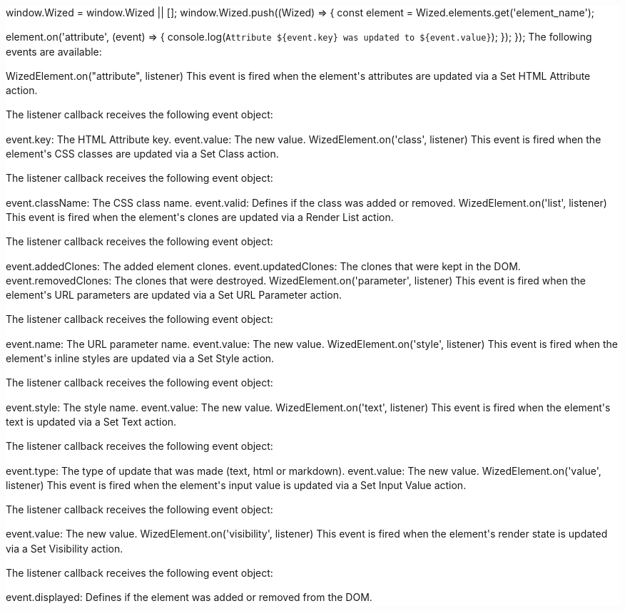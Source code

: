window.Wized = window.Wized || [];
window.Wized.push((Wized) => {
const element = Wized.elements.get('element_name');

element.on('attribute', (event) => {
console.log(`Attribute ${event.key} was updated to ${event.value}`);
});
});
The following events are available:

WizedElement.on("attribute", listener)
This event is fired when the element's attributes are updated via a Set HTML Attribute action.

The listener callback receives the following event object:

event.key: The HTML Attribute key.
event.value: The new value.
WizedElement.on('class', listener)
This event is fired when the element's CSS classes are updated via a Set Class action.

The listener callback receives the following event object:

event.className: The CSS class name.
event.valid: Defines if the class was added or removed.
WizedElement.on('list', listener)
This event is fired when the element's clones are updated via a Render List action.

The listener callback receives the following event object:

event.addedClones: The added element clones.
event.updatedClones: The clones that were kept in the DOM.
event.removedClones: The clones that were destroyed.
WizedElement.on('parameter', listener)
This event is fired when the element's URL parameters are updated via a Set URL Parameter action.

The listener callback receives the following event object:

event.name: The URL parameter name.
event.value: The new value.
WizedElement.on('style', listener)
This event is fired when the element's inline styles are updated via a Set Style action.

The listener callback receives the following event object:

event.style: The style name.
event.value: The new value.
WizedElement.on('text', listener)
This event is fired when the element's text is updated via a Set Text action.

The listener callback receives the following event object:

event.type: The type of update that was made (text, html or markdown).
event.value: The new value.
WizedElement.on('value', listener)
This event is fired when the element's input value is updated via a Set Input Value action.

The listener callback receives the following event object:

event.value: The new value.
WizedElement.on('visibility', listener)
This event is fired when the element's render state is updated via a Set Visibility action.

The listener callback receives the following event object:

event.displayed: Defines if the element was added or removed from the DOM.
